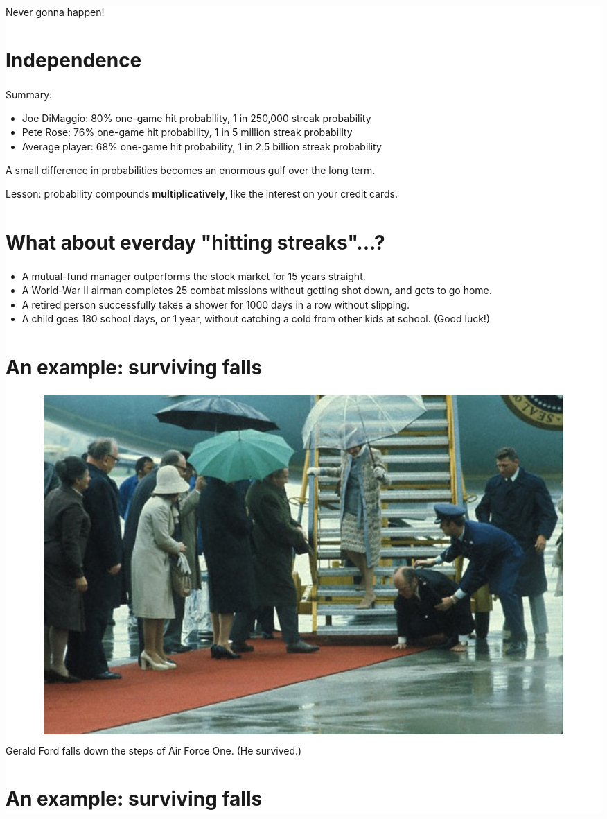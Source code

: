 Never gonna happen!  

Independence
============

Summary:  
- Joe DiMaggio: 80% one-game hit probability, 1 in 250,000 streak probability  
- Pete Rose: 76% one-game hit probability,  1 in 5 million streak probability  
- Average player: 68% one-game hit probability, 1 in 2.5 billion streak probability  

A small difference in probabilities becomes an enormous gulf over the long term.  

Lesson: probability compounds __multiplicatively__, like the interest on your credit cards.  


What about everday "hitting streaks"...?  
============

- A mutual-fund manager outperforms the stock market for 15 years straight.
- A World-War II airman completes 25 combat missions without getting shot down, and gets to go home.
- A retired person successfully takes a shower for 1000 days in a row without slipping.   
- A child goes 180 school days, or 1 year, without catching a cold from other kids at school.  (Good luck!)  


An example: surviving falls  
============

<img src="fig/ford_10.jpg" title="plot of chunk unnamed-chunk-12" alt="plot of chunk unnamed-chunk-12" width="750px" style="display: block; margin: auto;" />

Gerald Ford falls down the steps of Air Force One.  (He survived.)  


An example: surviving falls  
============
